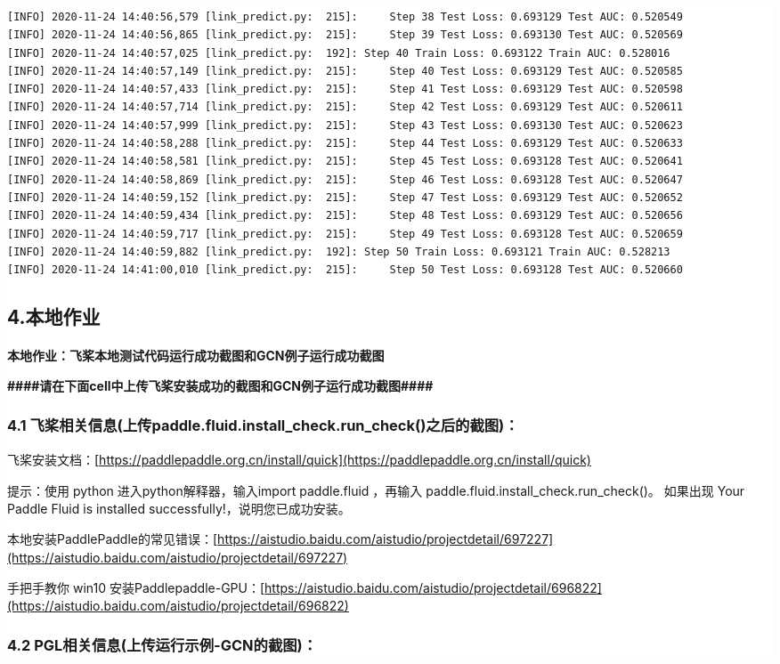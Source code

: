     [INFO] 2020-11-24 14:40:56,579 [link_predict.py:  215]:		Step 38 Test Loss: 0.693129 Test AUC: 0.520549 
    [INFO] 2020-11-24 14:40:56,865 [link_predict.py:  215]:		Step 39 Test Loss: 0.693130 Test AUC: 0.520569 
    [INFO] 2020-11-24 14:40:57,025 [link_predict.py:  192]:	Step 40 Train Loss: 0.693122 Train AUC: 0.528016 
    [INFO] 2020-11-24 14:40:57,149 [link_predict.py:  215]:		Step 40 Test Loss: 0.693129 Test AUC: 0.520585 
    [INFO] 2020-11-24 14:40:57,433 [link_predict.py:  215]:		Step 41 Test Loss: 0.693129 Test AUC: 0.520598 
    [INFO] 2020-11-24 14:40:57,714 [link_predict.py:  215]:		Step 42 Test Loss: 0.693129 Test AUC: 0.520611 
    [INFO] 2020-11-24 14:40:57,999 [link_predict.py:  215]:		Step 43 Test Loss: 0.693130 Test AUC: 0.520623 
    [INFO] 2020-11-24 14:40:58,288 [link_predict.py:  215]:		Step 44 Test Loss: 0.693129 Test AUC: 0.520633 
    [INFO] 2020-11-24 14:40:58,581 [link_predict.py:  215]:		Step 45 Test Loss: 0.693128 Test AUC: 0.520641 
    [INFO] 2020-11-24 14:40:58,869 [link_predict.py:  215]:		Step 46 Test Loss: 0.693128 Test AUC: 0.520647 
    [INFO] 2020-11-24 14:40:59,152 [link_predict.py:  215]:		Step 47 Test Loss: 0.693129 Test AUC: 0.520652 
    [INFO] 2020-11-24 14:40:59,434 [link_predict.py:  215]:		Step 48 Test Loss: 0.693129 Test AUC: 0.520656 
    [INFO] 2020-11-24 14:40:59,717 [link_predict.py:  215]:		Step 49 Test Loss: 0.693128 Test AUC: 0.520659 
    [INFO] 2020-11-24 14:40:59,882 [link_predict.py:  192]:	Step 50 Train Loss: 0.693121 Train AUC: 0.528213 
    [INFO] 2020-11-24 14:41:00,010 [link_predict.py:  215]:		Step 50 Test Loss: 0.693128 Test AUC: 0.520660 


## 4.本地作业
**本地作业：飞桨本地测试代码运行成功截图和GCN例子运行成功截图**

**####请在下面cell中上传飞桨安装成功的截图和GCN例子运行成功截图####**

### 4.1 飞桨相关信息(上传paddle.fluid.install_check.run_check()之后的截图)：

飞桨安装文档：[https://paddlepaddle.org.cn/install/quick](https://paddlepaddle.org.cn/install/quick)

提示：使用 python 进入python解释器，输入import paddle.fluid ，再输入 paddle.fluid.install_check.run_check()。
如果出现 Your Paddle Fluid is installed successfully!，说明您已成功安装。

本地安装PaddlePaddle的常见错误：[https://aistudio.baidu.com/aistudio/projectdetail/697227](https://aistudio.baidu.com/aistudio/projectdetail/697227)

手把手教你 win10 安装Paddlepaddle-GPU：[https://aistudio.baidu.com/aistudio/projectdetail/696822](https://aistudio.baidu.com/aistudio/projectdetail/696822)

### 4.2 PGL相关信息(上传运行示例-GCN的截图)：

